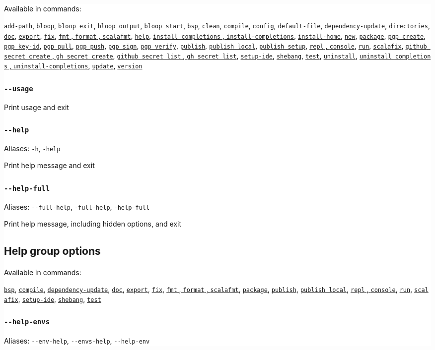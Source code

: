 Available in commands:

[`add-path`](./commands.md#add-path), [`bloop`](./commands.md#bloop), [`bloop exit`](./commands.md#bloop-exit), [`bloop output`](./commands.md#bloop-output), [`bloop start`](./commands.md#bloop-start), [`bsp`](./commands.md#bsp), [`clean`](./commands.md#clean), [`compile`](./commands.md#compile), [`config`](./commands.md#config), [`default-file`](./commands.md#default-file), [`dependency-update`](./commands.md#dependency-update), [`directories`](./commands.md#directories), [`doc`](./commands.md#doc), [`export`](./commands.md#export), [`fix`](./commands.md#fix), [`fmt` , `format` , `scalafmt`](./commands.md#fmt), [`help`](./commands.md#help), [`install completions` , `install-completions`](./commands.md#install-completions), [`install-home`](./commands.md#install-home), [`new`](./commands.md#new), [`package`](./commands.md#package), [`pgp create`](./commands.md#pgp-create), [`pgp key-id`](./commands.md#pgp-key-id), [`pgp pull`](./commands.md#pgp-pull), [`pgp push`](./commands.md#pgp-push), [`pgp sign`](./commands.md#pgp-sign), [`pgp verify`](./commands.md#pgp-verify), [`publish`](./commands.md#publish), [`publish local`](./commands.md#publish-local), [`publish setup`](./commands.md#publish-setup), [`repl` , `console`](./commands.md#repl), [`run`](./commands.md#run), [`scalafix`](./commands.md#scalafix), [`github secret create` , `gh secret create`](./commands.md#github-secret-create), [`github secret list` , `gh secret list`](./commands.md#github-secret-list), [`setup-ide`](./commands.md#setup-ide), [`shebang`](./commands.md#shebang), [`test`](./commands.md#test), [`uninstall`](./commands.md#uninstall), [`uninstall completions` , `uninstall-completions`](./commands.md#uninstall-completions), [`update`](./commands.md#update), [`version`](./commands.md#version)



### `--usage`

Print usage and exit

### `--help`

Aliases: `-h`, `-help`

Print help message and exit

### `--help-full`

Aliases: `--full-help`, `-full-help`, `-help-full`

Print help message, including hidden options, and exit

## Help group options

Available in commands:

[`bsp`](./commands.md#bsp), [`compile`](./commands.md#compile), [`dependency-update`](./commands.md#dependency-update), [`doc`](./commands.md#doc), [`export`](./commands.md#export), [`fix`](./commands.md#fix), [`fmt` , `format` , `scalafmt`](./commands.md#fmt), [`package`](./commands.md#package), [`publish`](./commands.md#publish), [`publish local`](./commands.md#publish-local), [`repl` , `console`](./commands.md#repl), [`run`](./commands.md#run), [`scalafix`](./commands.md#scalafix), [`setup-ide`](./commands.md#setup-ide), [`shebang`](./commands.md#shebang), [`test`](./commands.md#test)



### `--help-envs`

Aliases: `--env-help`, `--envs-help`, `--help-env`
